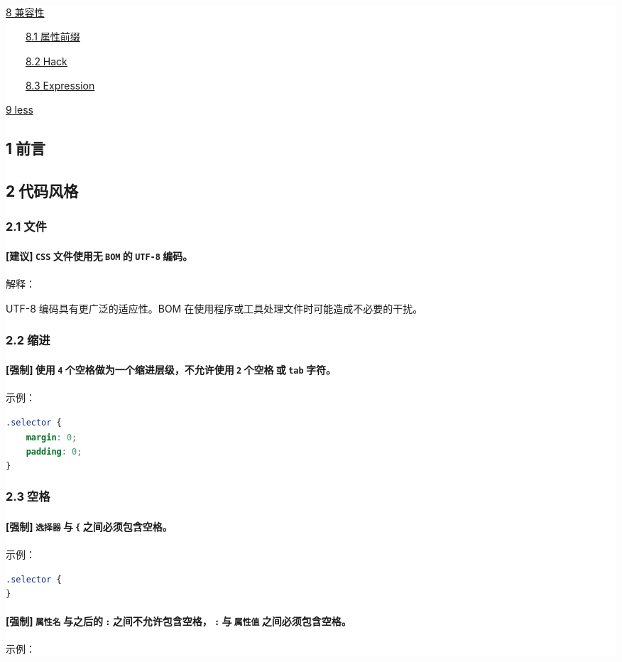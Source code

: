 [8 兼容性](#8-%E5%85%BC%E5%AE%B9%E6%80%A7)

　　[8.1 属性前缀](#81-%E5%B1%9E%E6%80%A7%E5%89%8D%E7%BC%80)

　　[8.2 Hack](#82-hack)

　　[8.3 Expression](#83-expression)

[9 less](#9)





## 1 前言

## 2 代码风格


### 2.1 文件


#### [建议] `CSS` 文件使用无 `BOM` 的 `UTF-8` 编码。

解释：

UTF-8 编码具有更广泛的适应性。BOM 在使用程序或工具处理文件时可能造成不必要的干扰。

### 2.2 缩进


#### [强制] 使用 `4` 个空格做为一个缩进层级，不允许使用 `2` 个空格 或 `tab` 字符。


示例：

```css
.selector {
    margin: 0;
    padding: 0;
}
```

### 2.3 空格


#### [强制] `选择器` 与 `{` 之间必须包含空格。

示例：

```css
.selector {
}
```

#### [强制] `属性名` 与之后的 `:` 之间不允许包含空格， `:` 与 `属性值` 之间必须包含空格。

示例：
